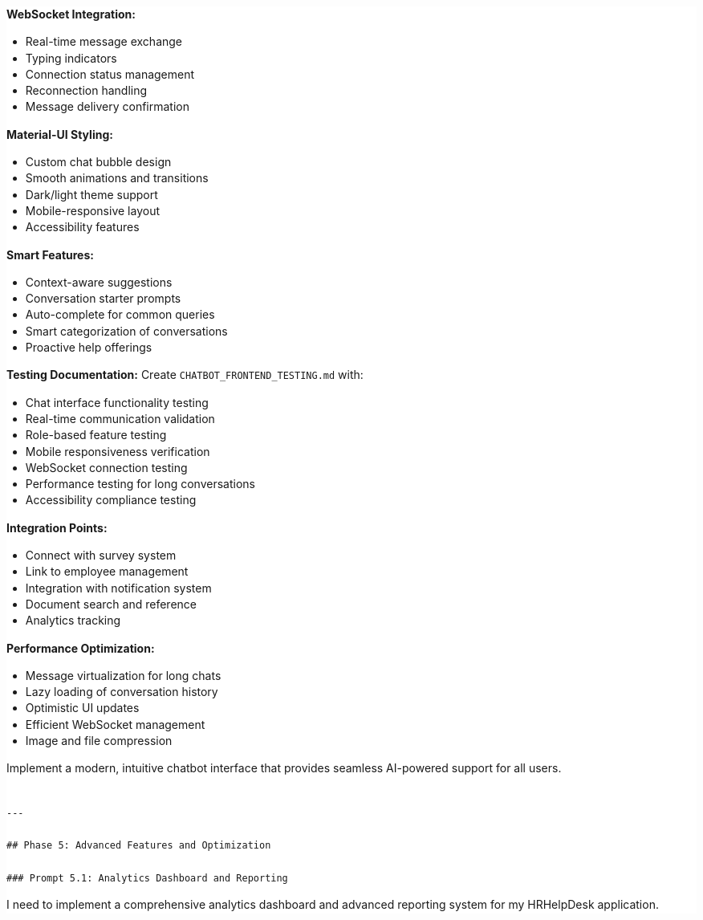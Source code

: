 **WebSocket Integration:**
- Real-time message exchange
- Typing indicators
- Connection status management
- Reconnection handling
- Message delivery confirmation

**Material-UI Styling:**
- Custom chat bubble design
- Smooth animations and transitions
- Dark/light theme support
- Mobile-responsive layout
- Accessibility features

**Smart Features:**
- Context-aware suggestions
- Conversation starter prompts
- Auto-complete for common queries
- Smart categorization of conversations
- Proactive help offerings

**Testing Documentation:**
Create `CHATBOT_FRONTEND_TESTING.md` with:
- Chat interface functionality testing
- Real-time communication validation
- Role-based feature testing
- Mobile responsiveness verification
- WebSocket connection testing
- Performance testing for long conversations
- Accessibility compliance testing

**Integration Points:**
- Connect with survey system
- Link to employee management
- Integration with notification system
- Document search and reference
- Analytics tracking

**Performance Optimization:**
- Message virtualization for long chats
- Lazy loading of conversation history
- Optimistic UI updates
- Efficient WebSocket management
- Image and file compression

Implement a modern, intuitive chatbot interface that provides seamless AI-powered support for all users.
```

---

## Phase 5: Advanced Features and Optimization

### Prompt 5.1: Analytics Dashboard and Reporting

```
I need to implement a comprehensive analytics dashboard and advanced reporting system for my HRHelpDesk application.
